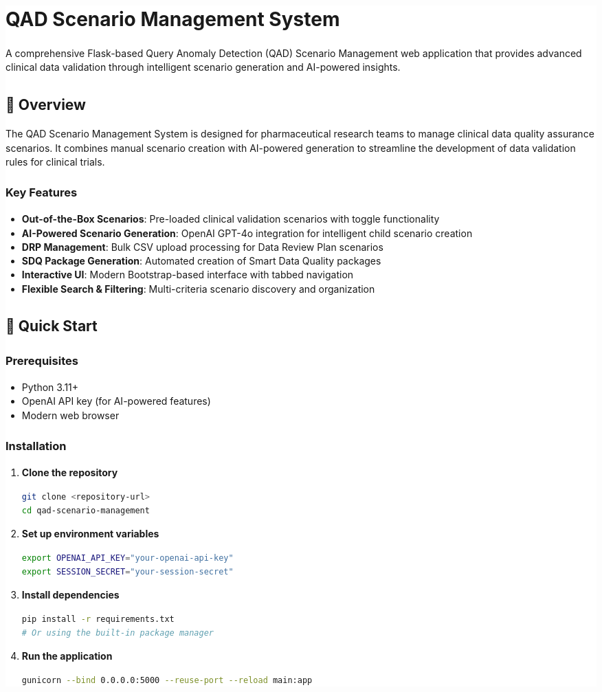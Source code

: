 # QAD Scenario Management System

A comprehensive Flask-based Query Anomaly Detection (QAD) Scenario Management web application that provides advanced clinical data validation through intelligent scenario generation and AI-powered insights.

## 🎯 Overview

The QAD Scenario Management System is designed for pharmaceutical research teams to manage clinical data quality assurance scenarios. It combines manual scenario creation with AI-powered generation to streamline the development of data validation rules for clinical trials.

### Key Features

- **Out-of-the-Box Scenarios**: Pre-loaded clinical validation scenarios with toggle functionality
- **AI-Powered Scenario Generation**: OpenAI GPT-4o integration for intelligent child scenario creation
- **DRP Management**: Bulk CSV upload processing for Data Review Plan scenarios
- **SDQ Package Generation**: Automated creation of Smart Data Quality packages
- **Interactive UI**: Modern Bootstrap-based interface with tabbed navigation
- **Flexible Search & Filtering**: Multi-criteria scenario discovery and organization

## 🚀 Quick Start

### Prerequisites

- Python 3.11+
- OpenAI API key (for AI-powered features)
- Modern web browser

### Installation

1. **Clone the repository**
   ```bash
   git clone <repository-url>
   cd qad-scenario-management
   ```

2. **Set up environment variables**
   ```bash
   export OPENAI_API_KEY="your-openai-api-key"
   export SESSION_SECRET="your-session-secret"
   ```

3. **Install dependencies**
   ```bash
   pip install -r requirements.txt
   # Or using the built-in package manager
   ```

4. **Run the application**
   ```bash
   gunicorn --bind 0.0.0.0:5000 --reuse-port --reload main:app
   ```
